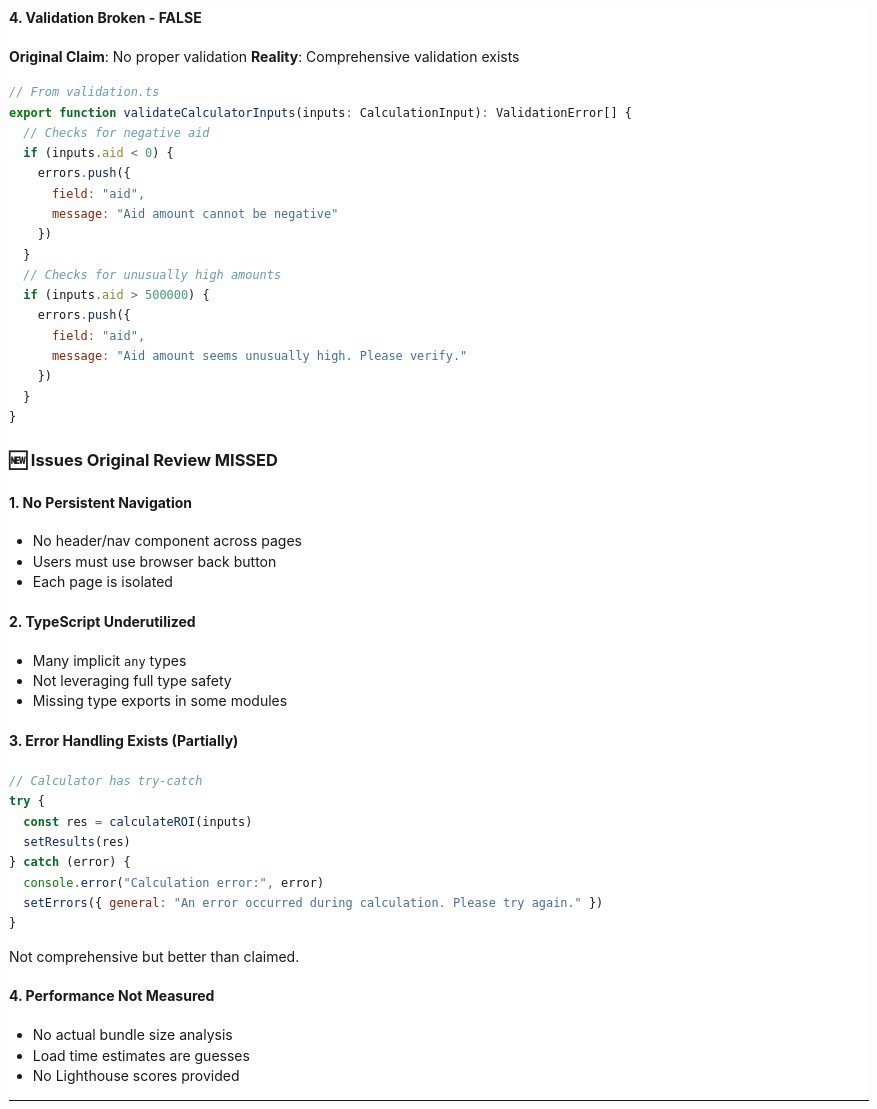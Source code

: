 #### 4. **Validation Broken - FALSE**
**Original Claim**: No proper validation
**Reality**: Comprehensive validation exists
```javascript
// From validation.ts
export function validateCalculatorInputs(inputs: CalculationInput): ValidationError[] {
  // Checks for negative aid
  if (inputs.aid < 0) {
    errors.push({
      field: "aid",
      message: "Aid amount cannot be negative"
    })
  }
  // Checks for unusually high amounts
  if (inputs.aid > 500000) {
    errors.push({
      field: "aid",
      message: "Aid amount seems unusually high. Please verify."
    })
  }
}
```

### 🆕 Issues Original Review MISSED

#### 1. **No Persistent Navigation**
- No header/nav component across pages
- Users must use browser back button
- Each page is isolated

#### 2. **TypeScript Underutilized**
- Many implicit `any` types
- Not leveraging full type safety
- Missing type exports in some modules

#### 3. **Error Handling Exists (Partially)**
```javascript
// Calculator has try-catch
try {
  const res = calculateROI(inputs)
  setResults(res)
} catch (error) {
  console.error("Calculation error:", error)
  setErrors({ general: "An error occurred during calculation. Please try again." })
}
```
Not comprehensive but better than claimed.

#### 4. **Performance Not Measured**
- No actual bundle size analysis
- Load time estimates are guesses
- No Lighthouse scores provided

---